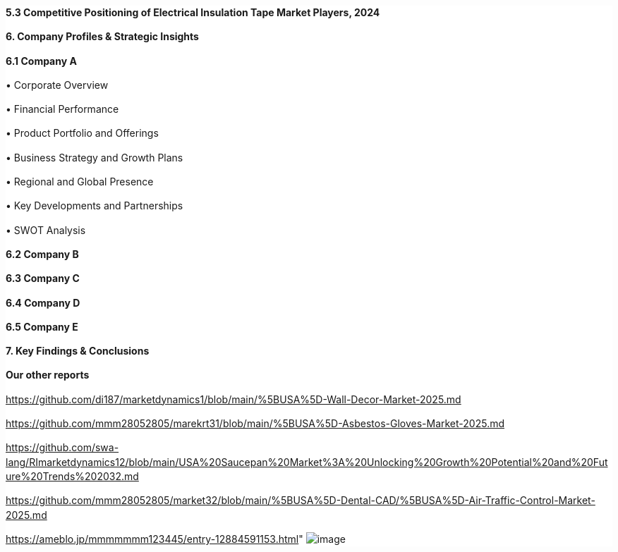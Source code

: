 <strong>5.3 Competitive Positioning of Electrical Insulation Tape Market Players, 2024</strong>

<strong>6. Company Profiles & Strategic Insights</strong>

<strong>6.1 Company A</strong>

• Corporate Overview

• Financial Performance

• Product Portfolio and Offerings

• Business Strategy and Growth Plans

• Regional and Global Presence

• Key Developments and Partnerships

• SWOT Analysis

<strong>6.2 Company B</strong>

<strong>6.3 Company C</strong>

<strong>6.4 Company D</strong>

<strong>6.5 Company E</strong>

<strong>7. Key Findings & Conclusions</strong>

<strong>Our other reports</strong>

<a href=https://github.com/di187/marketdynamics1/blob/main/%5BUSA%5D-Wall-Decor-Market-2025.md>https://github.com/di187/marketdynamics1/blob/main/%5BUSA%5D-Wall-Decor-Market-2025.md</a>

<a href=https://github.com/mmm28052805/marekrt31/blob/main/%5BUSA%5D-Asbestos-Gloves-Market-2025.md>https://github.com/mmm28052805/marekrt31/blob/main/%5BUSA%5D-Asbestos-Gloves-Market-2025.md</a>

<a href=https://github.com/swa-lang/RImarketdynamics12/blob/main/USA%20Saucepan%20Market%3A%20Unlocking%20Growth%20Potential%20and%20Future%20Trends%202032.md>https://github.com/swa-lang/RImarketdynamics12/blob/main/USA%20Saucepan%20Market%3A%20Unlocking%20Growth%20Potential%20and%20Future%20Trends%202032.md</a>

<a href=https://github.com/mmm28052805/market32/blob/main/%5BUSA%5D-Dental-CAD/%5BUSA%5D-Air-Traffic-Control-Market-2025.md>https://github.com/mmm28052805/market32/blob/main/%5BUSA%5D-Dental-CAD/%5BUSA%5D-Air-Traffic-Control-Market-2025.md</a>

<a href=https://ameblo.jp/mmmmmmm123445/entry-12884591153.html>https://ameblo.jp/mmmmmmm123445/entry-12884591153.html</a>"
![image](https://github.com/user-attachments/assets/551b2989-e82a-433c-aa82-6df30213c645)

